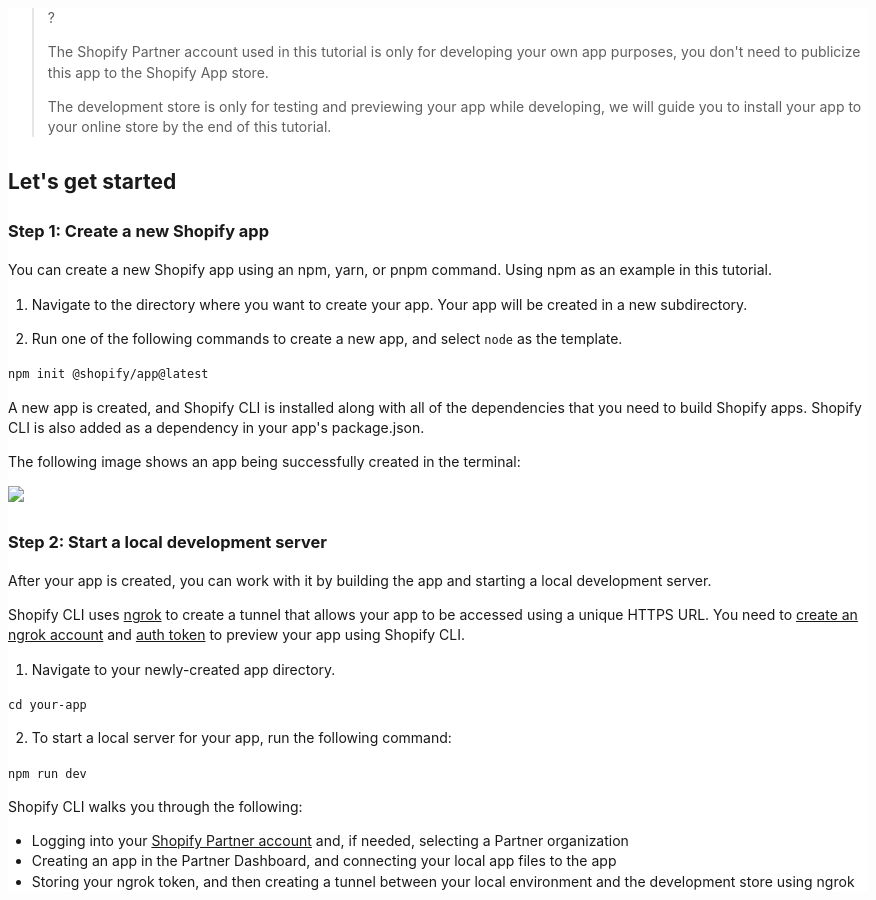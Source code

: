 > ?
>
> The Shopify Partner account used in this tutorial is only for developing your own app purposes, you don't need to publicize this app to the Shopify App store.
>
> The development store is only for testing and previewing your app while developing, we will guide you to install your app to your online store by the end of this tutorial.

## Let's get started

### Step 1: Create a new Shopify app

You can create a new Shopify app using an npm, yarn, or pnpm command. Using npm as an example in this tutorial.

1. Navigate to the directory where you want to create your app. Your app will be created in a new subdirectory.

2. Run one of the following commands to create a new app, and select `node` as the template.

```shell
npm init @shopify/app@latest
```

A new app is created, and Shopify CLI is installed along with all of the dependencies that you need to build Shopify apps. Shopify CLI is also added as a dependency in your app's package.json.

The following image shows an app being successfully created in the terminal:

![](https://qcloudimg.tencent-cloud.cn/raw/345f191f1afba4529e73e55c320f5b0c.png)

### Step 2: Start a local development server

After your app is created, you can work with it by building the app and starting a local development server.

Shopify CLI uses [ngrok](https://ngrok.com/) to create a tunnel that allows your app to be accessed using a unique HTTPS URL. You need to [create an ngrok account](https://ngrok.com/) and [auth token](https://dashboard.ngrok.com/get-started/your-authtoken) to preview your app using Shopify CLI.

1. Navigate to your newly-created app directory.

```shell
cd your-app
```

2. To start a local server for your app, run the following command:

```shell
npm run dev
```

Shopify CLI walks you through the following:

- Logging into your [Shopify Partner account](https://help.shopify.com/partners/about?shpxid=8894c954-8476-4D3A-E976-20C989E45FC1) and, if needed, selecting a Partner organization
- Creating an app in the Partner Dashboard, and connecting your local app files to the app
- Storing your ngrok token, and then creating a tunnel between your local environment and the development store using ngrok
